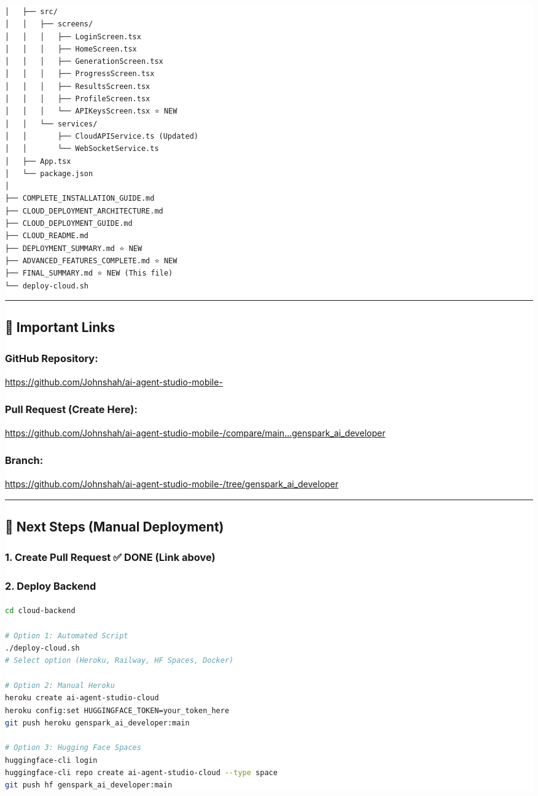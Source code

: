 ```
│   ├── src/
│   │   ├── screens/
│   │   │   ├── LoginScreen.tsx
│   │   │   ├── HomeScreen.tsx
│   │   │   ├── GenerationScreen.tsx
│   │   │   ├── ProgressScreen.tsx
│   │   │   ├── ResultsScreen.tsx
│   │   │   ├── ProfileScreen.tsx
│   │   │   └── APIKeysScreen.tsx ⭐ NEW
│   │   └── services/
│   │       ├── CloudAPIService.ts (Updated)
│   │       └── WebSocketService.ts
│   ├── App.tsx
│   └── package.json
│
├── COMPLETE_INSTALLATION_GUIDE.md
├── CLOUD_DEPLOYMENT_ARCHITECTURE.md
├── CLOUD_DEPLOYMENT_GUIDE.md
├── CLOUD_README.md
├── DEPLOYMENT_SUMMARY.md ⭐ NEW
├── ADVANCED_FEATURES_COMPLETE.md ⭐ NEW
├── FINAL_SUMMARY.md ⭐ NEW (This file)
└── deploy-cloud.sh
```

---

## 🔗 **Important Links**

### **GitHub Repository:**
https://github.com/Johnshah/ai-agent-studio-mobile-

### **Pull Request (Create Here):**
https://github.com/Johnshah/ai-agent-studio-mobile-/compare/main...genspark_ai_developer

### **Branch:**
https://github.com/Johnshah/ai-agent-studio-mobile-/tree/genspark_ai_developer

---

## 🚀 **Next Steps (Manual Deployment)**

### **1. Create Pull Request** ✅ DONE (Link above)

### **2. Deploy Backend** 
```bash
cd cloud-backend

# Option 1: Automated Script
./deploy-cloud.sh
# Select option (Heroku, Railway, HF Spaces, Docker)

# Option 2: Manual Heroku
heroku create ai-agent-studio-cloud
heroku config:set HUGGINGFACE_TOKEN=your_token_here
git push heroku genspark_ai_developer:main

# Option 3: Hugging Face Spaces
huggingface-cli login
huggingface-cli repo create ai-agent-studio-cloud --type space
git push hf genspark_ai_developer:main
```